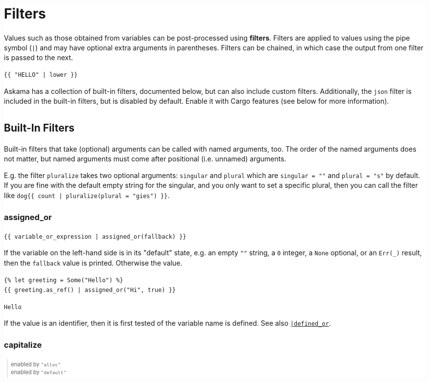 # Filters

Values such as those obtained from variables can be post-processed
using **filters**.
Filters are applied to values using the pipe symbol (`|`) and may
have optional extra arguments in parentheses.
Filters can be chained, in which case the output from one filter
is passed to the next.

```jinja
{{ "HELLO" | lower }}
```

Askama has a collection of built-in filters, documented below, but can also include custom filters.
Additionally, the `json` filter is included in the built-in filters, but is disabled by default.
Enable it with Cargo features (see below for more information).

## Built-In Filters
[#built-in-filters]: #built-in-filters

Built-in filters that take (optional) arguments can be called with named arguments, too.
The order of the named arguments does not matter, but named arguments must come after
positional (i.e. unnamed) arguments.

E.g. the filter `pluralize` takes two optional arguments: `singular` and `plural`
which are `singular = ""` and `plural = "s"` by default.
If you are fine with the default empty string for the singular, and you only want to set a
specific plural, then you can call the filter like `dog{{ count | pluralize(plural = "gies") }}`.

### assigned_or
[#assigned_or]: #assigned_or

```jinja
{{ variable_or_expression | assigned_or(fallback) }}
```

If the variable on the left-hand side is in its "default" state, e.g. an empty `""` string,
a `0` integer, a `None` optional, or an `Err(_)` result, then the `fallback` value is printed.
Otherwise the value.

```jinja
{% let greeting = Some("Hello") %}
{{ greeting.as_ref() | assigned_or("Hi", true) }}
```

```html
Hello
```

If the value is an identifier, then it is first tested of the variable name is defined.
See also [`|defined_or`][#defined_or].

### capitalize
[#capitalize]: #capitalize

<blockquote class="right" style="padding:0.5ex 1ex; margin:0 0 1ex 1ex; font-size:80%">
enabled by <code>"alloc"</code><br/>
enabled by <code>"default"</code>
</blockquote>


[#center]: #center
[#default]: #default
[#defined_or]: #defined_or
[#deref]: #deref
[#escape]: #escape--e
[`escape = "none"`]: creating_templates.html#the-template-attribute
[#filesizeformat]: #filesizeformat
[#fmt]: #fmt
[#format]: #format
[`format!()`]: https://doc.rust-lang.org/stable/std/macro.format.html
[#indent]: #indent
[#join]: #join
[#linebreaks]: #linebreaks
[#linebreaksbr]: #linebreaksbr
[#paragraphbreaks]: #paragraphbreaks
[#lower]: #lower--lowercase
[#pluralize]: #pluralize
[#ref]: #ref
[#reject]: #reject
[#safe]: #safe
[#title]: #title--titlecase
[#trim]: #trim
[#truncate]: #truncate
[#unique]: #unique
[#upper]: #upper--uppercase
[#urlencode]: #urlencode--urlencode_strict
[#wordcount]: #wordcount
[#optional-filters]: #optional--feature-gated-filters
[#json]: #json--tojson
[#custom-filters]: #custom-filters
[#runtime-values]: #runtime-values
[#html-safe-types]: #html-safe-types
[#safe-output-of-custom-filters]: #safe-output-of-custom-filters